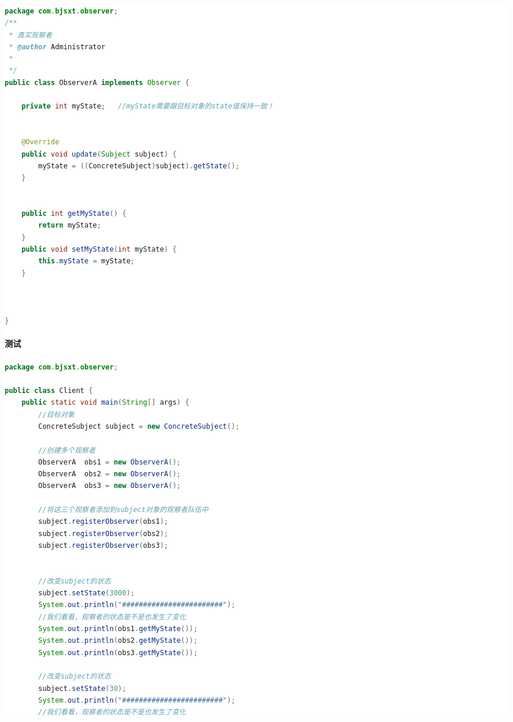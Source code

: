 ```java
package com.bjsxt.observer;
/**
 * 真实观察者
 * @author Administrator
 *
 */
public class ObserverA implements Observer {

	private int myState;   //myState需要跟目标对象的state值保持一致！
	
	
	@Override
	public void update(Subject subject) {
		myState = ((ConcreteSubject)subject).getState();
	}


	public int getMyState() {
		return myState;
	}
	public void setMyState(int myState) {
		this.myState = myState;
	}
	
	

}

```



#### 测试

```java
package com.bjsxt.observer;

public class Client {
	public static void main(String[] args) {
		//目标对象
		ConcreteSubject subject = new ConcreteSubject();
		
		//创建多个观察者
		ObserverA  obs1 = new ObserverA();
		ObserverA  obs2 = new ObserverA();
		ObserverA  obs3 = new ObserverA();
		
		//将这三个观察者添加到subject对象的观察者队伍中
		subject.registerObserver(obs1);
		subject.registerObserver(obs2);
		subject.registerObserver(obs3);
		
		
		//改变subject的状态
		subject.setState(3000);
		System.out.println("########################");
		//我们看看，观察者的状态是不是也发生了变化
		System.out.println(obs1.getMyState());
		System.out.println(obs2.getMyState());
		System.out.println(obs3.getMyState());
		
		//改变subject的状态
		subject.setState(30);
		System.out.println("########################");
		//我们看看，观察者的状态是不是也发生了变化
```